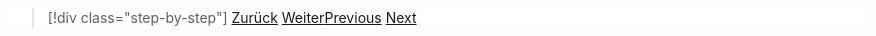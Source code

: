 > [!div class="step-by-step"]
> <span data-ttu-id="7bfc1-256">[Zurück](infrastructure-persistence-layer-design.md)
> [Weiter](nosql-database-persistence-infrastructure.md)</span><span class="sxs-lookup"><span data-stu-id="7bfc1-256">[Previous](infrastructure-persistence-layer-design.md)
[Next](nosql-database-persistence-infrastructure.md)</span></span>

